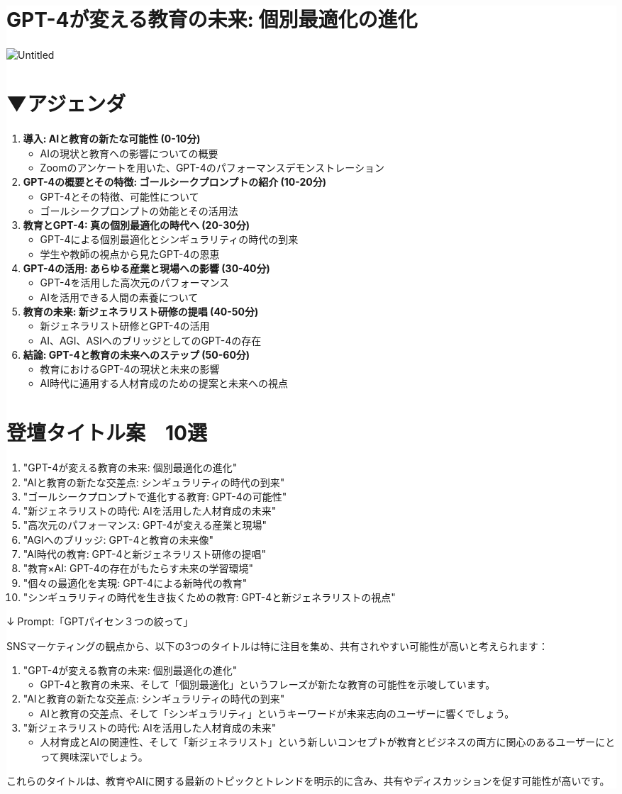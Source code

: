 # GPT-4が変える教育の未来: 個別最適化の進化

![Untitled](GPT-4%E3%81%8B%E3%82%99%E5%A4%89%E3%81%88%E3%82%8B%E6%95%99%E8%82%B2%E3%81%AE%E6%9C%AA%E6%9D%A5%20%E5%80%8B%E5%88%A5%E6%9C%80%E9%81%A9%E5%8C%96%E3%81%AE%E9%80%B2%E5%8C%96%20baa1d1913cc84b5cb2a826594b33b226/Untitled.png)

# ▼アジェンダ

1. **導入: AIと教育の新たな可能性 (0-10分)**
    - AIの現状と教育への影響についての概要
    - Zoomのアンケートを用いた、GPT-4のパフォーマンスデモンストレーション
2. **GPT-4の概要とその特徴: ゴールシークプロンプトの紹介 (10-20分)**
    - GPT-4とその特徴、可能性について
    - ゴールシークプロンプトの効能とその活用法
3. **教育とGPT-4: 真の個別最適化の時代へ (20-30分)**
    - GPT-4による個別最適化とシンギュラリティの時代の到来
    - 学生や教師の視点から見たGPT-4の恩恵
4. **GPT-4の活用: あらゆる産業と現場への影響 (30-40分)**
    - GPT-4を活用した高次元のパフォーマンス
    - AIを活用できる人間の素養について
5. **教育の未来: 新ジェネラリスト研修の提唱 (40-50分)**
    - 新ジェネラリスト研修とGPT-4の活用
    - AI、AGI、ASIへのブリッジとしてのGPT-4の存在
6. **結論: GPT-4と教育の未来へのステップ (50-60分)**
    - 教育におけるGPT-4の現状と未来の影響
    - AI時代に通用する人材育成のための提案と未来への視点

# 登壇タイトル案　10選

1. "GPT-4が変える教育の未来: 個別最適化の進化"
2. "AIと教育の新たな交差点: シンギュラリティの時代の到来"
3. "ゴールシークプロンプトで進化する教育: GPT-4の可能性"
4. "新ジェネラリストの時代: AIを活用した人材育成の未来"
5. "高次元のパフォーマンス: GPT-4が変える産業と現場"
6. "AGIへのブリッジ: GPT-4と教育の未来像"
7. "AI時代の教育: GPT-4と新ジェネラリスト研修の提唱"
8. "教育×AI: GPT-4の存在がもたらす未来の学習環境"
9. "個々の最適化を実現: GPT-4による新時代の教育"
10. "シンギュラリティの時代を生き抜くための教育: GPT-4と新ジェネラリストの視点"

↓ Prompt:「GPTパイセン３つの絞って」

SNSマーケティングの観点から、以下の3つのタイトルは特に注目を集め、共有されやすい可能性が高いと考えられます：

1. "GPT-4が変える教育の未来: 個別最適化の進化"
    - GPT-4と教育の未来、そして「個別最適化」というフレーズが新たな教育の可能性を示唆しています。
2. "AIと教育の新たな交差点: シンギュラリティの時代の到来"
    - AIと教育の交差点、そして「シンギュラリティ」というキーワードが未来志向のユーザーに響くでしょう。
3. "新ジェネラリストの時代: AIを活用した人材育成の未来"
    - 人材育成とAIの関連性、そして「新ジェネラリスト」という新しいコンセプトが教育とビジネスの両方に関心のあるユーザーにとって興味深いでしょう。

これらのタイトルは、教育やAIに関する最新のトピックとトレンドを明示的に含み、共有やディスカッションを促す可能性が高いです。
